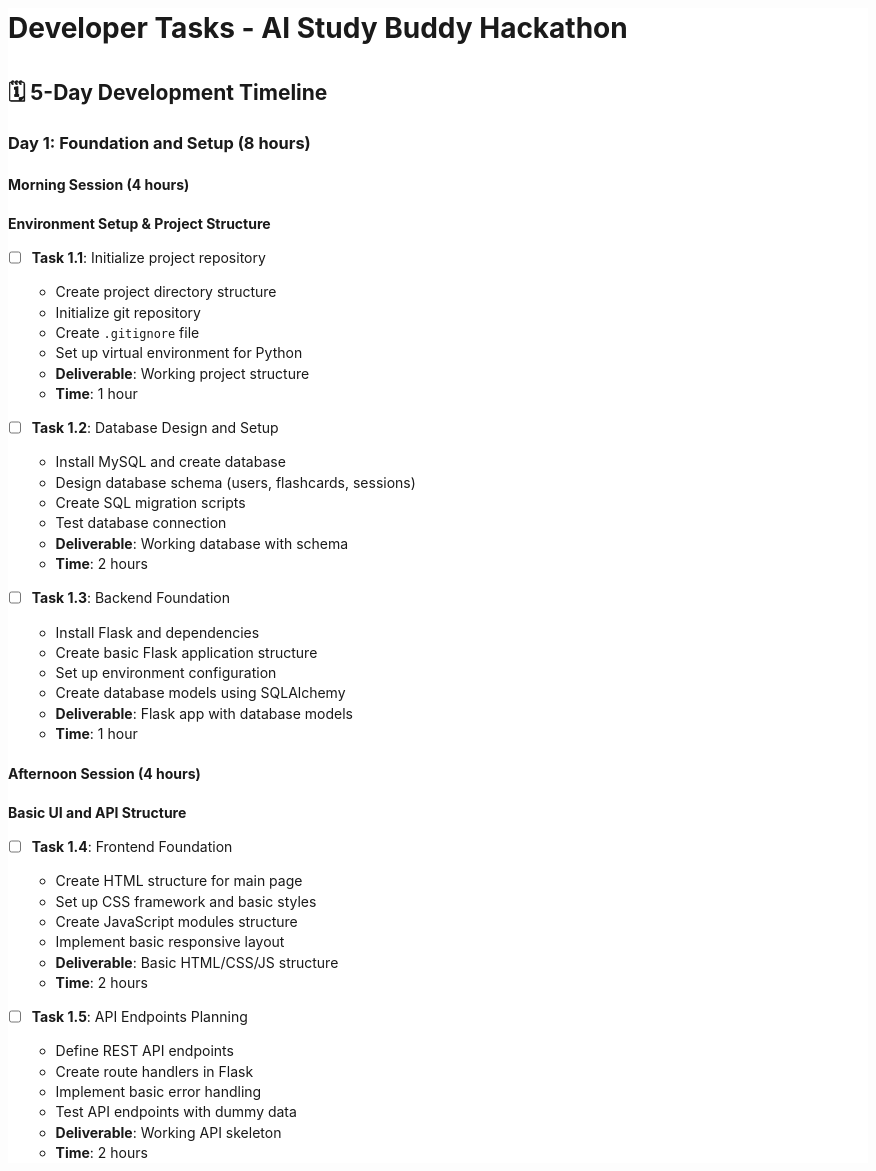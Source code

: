 # Developer Tasks - AI Study Buddy Hackathon

## 🗓️ 5-Day Development Timeline

### Day 1: Foundation and Setup (8 hours)

#### Morning Session (4 hours)
**Environment Setup & Project Structure**

- [ ] **Task 1.1**: Initialize project repository
  - Create project directory structure
  - Initialize git repository
  - Create `.gitignore` file
  - Set up virtual environment for Python
  - **Deliverable**: Working project structure
  - **Time**: 1 hour

- [ ] **Task 1.2**: Database Design and Setup
  - Install MySQL and create database
  - Design database schema (users, flashcards, sessions)
  - Create SQL migration scripts
  - Test database connection
  - **Deliverable**: Working database with schema
  - **Time**: 2 hours

- [ ] **Task 1.3**: Backend Foundation
  - Install Flask and dependencies
  - Create basic Flask application structure
  - Set up environment configuration
  - Create database models using SQLAlchemy
  - **Deliverable**: Flask app with database models
  - **Time**: 1 hour

#### Afternoon Session (4 hours)
**Basic UI and API Structure**

- [ ] **Task 1.4**: Frontend Foundation
  - Create HTML structure for main page
  - Set up CSS framework and basic styles
  - Create JavaScript modules structure
  - Implement basic responsive layout
  - **Deliverable**: Basic HTML/CSS/JS structure
  - **Time**: 2 hours

- [ ] **Task 1.5**: API Endpoints Planning
  - Define REST API endpoints
  - Create route handlers in Flask
  - Implement basic error handling
  - Test API endpoints with dummy data
  - **Deliverable**: Working API skeleton
  - **Time**: 2 hours
